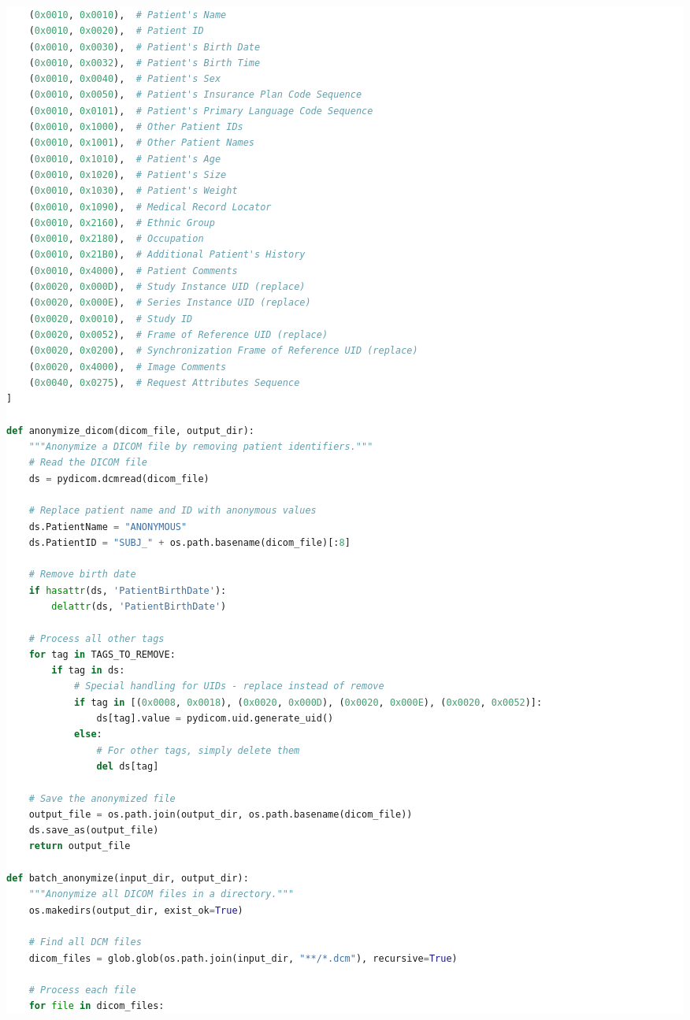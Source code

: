 ```python
    (0x0010, 0x0010),  # Patient's Name
    (0x0010, 0x0020),  # Patient ID
    (0x0010, 0x0030),  # Patient's Birth Date
    (0x0010, 0x0032),  # Patient's Birth Time
    (0x0010, 0x0040),  # Patient's Sex
    (0x0010, 0x0050),  # Patient's Insurance Plan Code Sequence
    (0x0010, 0x0101),  # Patient's Primary Language Code Sequence
    (0x0010, 0x1000),  # Other Patient IDs
    (0x0010, 0x1001),  # Other Patient Names
    (0x0010, 0x1010),  # Patient's Age
    (0x0010, 0x1020),  # Patient's Size
    (0x0010, 0x1030),  # Patient's Weight
    (0x0010, 0x1090),  # Medical Record Locator
    (0x0010, 0x2160),  # Ethnic Group
    (0x0010, 0x2180),  # Occupation
    (0x0010, 0x21B0),  # Additional Patient's History
    (0x0010, 0x4000),  # Patient Comments
    (0x0020, 0x000D),  # Study Instance UID (replace)
    (0x0020, 0x000E),  # Series Instance UID (replace)
    (0x0020, 0x0010),  # Study ID
    (0x0020, 0x0052),  # Frame of Reference UID (replace)
    (0x0020, 0x0200),  # Synchronization Frame of Reference UID (replace)
    (0x0020, 0x4000),  # Image Comments
    (0x0040, 0x0275),  # Request Attributes Sequence
]

def anonymize_dicom(dicom_file, output_dir):
    """Anonymize a DICOM file by removing patient identifiers."""
    # Read the DICOM file
    ds = pydicom.dcmread(dicom_file)
    
    # Replace patient name and ID with anonymous values
    ds.PatientName = "ANONYMOUS"
    ds.PatientID = "SUBJ_" + os.path.basename(dicom_file)[:8]
    
    # Remove birth date
    if hasattr(ds, 'PatientBirthDate'):
        delattr(ds, 'PatientBirthDate')
    
    # Process all other tags
    for tag in TAGS_TO_REMOVE:
        if tag in ds:
            # Special handling for UIDs - replace instead of remove
            if tag in [(0x0008, 0x0018), (0x0020, 0x000D), (0x0020, 0x000E), (0x0020, 0x0052)]:
                ds[tag].value = pydicom.uid.generate_uid()
            else:
                # For other tags, simply delete them
                del ds[tag]
    
    # Save the anonymized file
    output_file = os.path.join(output_dir, os.path.basename(dicom_file))
    ds.save_as(output_file)
    return output_file

def batch_anonymize(input_dir, output_dir):
    """Anonymize all DICOM files in a directory."""
    os.makedirs(output_dir, exist_ok=True)
    
    # Find all DCM files
    dicom_files = glob.glob(os.path.join(input_dir, "**/*.dcm"), recursive=True)
    
    # Process each file
    for file in dicom_files:
```